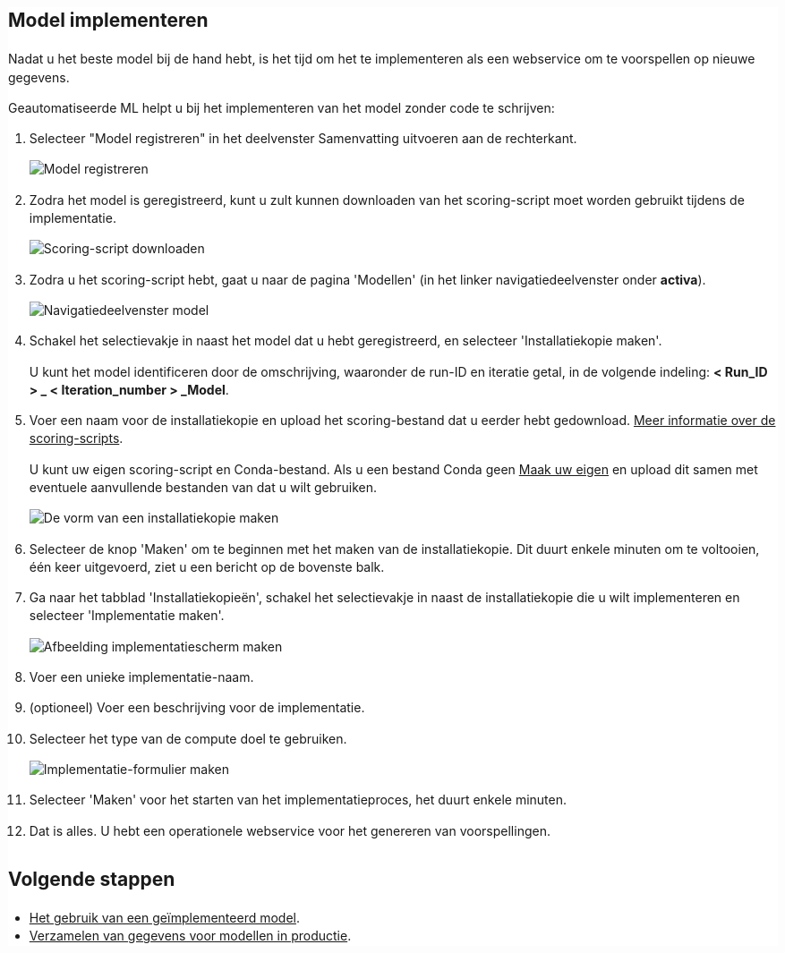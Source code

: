 ## <a name="deploy-model"></a>Model implementeren

Nadat u het beste model bij de hand hebt, is het tijd om het te implementeren als een webservice om te voorspellen op nieuwe gegevens.

Geautomatiseerde ML helpt u bij het implementeren van het model zonder code te schrijven:

1. Selecteer "Model registreren" in het deelvenster Samenvatting uitvoeren aan de rechterkant.

    ![Model registreren](media/how-to-create-portal-experiments/register-model.png)

1. Zodra het model is geregistreerd, kunt u zult kunnen downloaden van het scoring-script moet worden gebruikt tijdens de implementatie.

    ![Scoring-script downloaden](media/how-to-create-portal-experiments/download-scoring-script.png)

1. Zodra u het scoring-script hebt, gaat u naar de pagina 'Modellen' (in het linker navigatiedeelvenster onder **activa**).

    ![Navigatiedeelvenster model](media/how-to-create-portal-experiments/nav-pane-models.png)

1. Schakel het selectievakje in naast het model dat u hebt geregistreerd, en selecteer 'Installatiekopie maken'.

    U kunt het model identificeren door de omschrijving, waaronder de run-ID en iteratie getal, in de volgende indeling: **< Run_ID > _ < Iteration_number > _Model**.

1. Voer een naam voor de installatiekopie en upload het scoring-bestand dat u eerder hebt gedownload. [Meer informatie over de scoring-scripts](https://docs.microsoft.com/azure/machine-learning/service/how-to-deploy-and-where.md#script).

    U kunt uw eigen scoring-script en Conda-bestand. Als u een bestand Conda geen [Maak uw eigen](tutorial-deploy-models-with-aml.md#create-environment-file) en upload dit samen met eventuele aanvullende bestanden van dat u wilt gebruiken.

    ![De vorm van een installatiekopie maken](media/how-to-create-portal-experiments/create-image.png)

1. Selecteer de knop 'Maken' om te beginnen met het maken van de installatiekopie. Dit duurt enkele minuten om te voltooien, één keer uitgevoerd, ziet u een bericht op de bovenste balk.

1. Ga naar het tabblad 'Installatiekopieën', schakel het selectievakje in naast de installatiekopie die u wilt implementeren en selecteer 'Implementatie maken'.

    ![Afbeelding implementatiescherm maken](media/how-to-create-portal-experiments/images-create-deployment.png)

1. Voer een unieke implementatie-naam.

1. (optioneel) Voer een beschrijving voor de implementatie.

1. Selecteer het type van de compute doel te gebruiken. 

    ![Implementatie-formulier maken](media/how-to-create-portal-experiments/create-deployment.png)

1. Selecteer 'Maken' voor het starten van het implementatieproces, het duurt enkele minuten.

1. Dat is alles. U hebt een operationele webservice voor het genereren van voorspellingen.

## <a name="next-steps"></a>Volgende stappen

* [Het gebruik van een geïmplementeerd model](how-to-consume-web-service.md).
* [Verzamelen van gegevens voor modellen in productie](how-to-enable-data-collection.md).